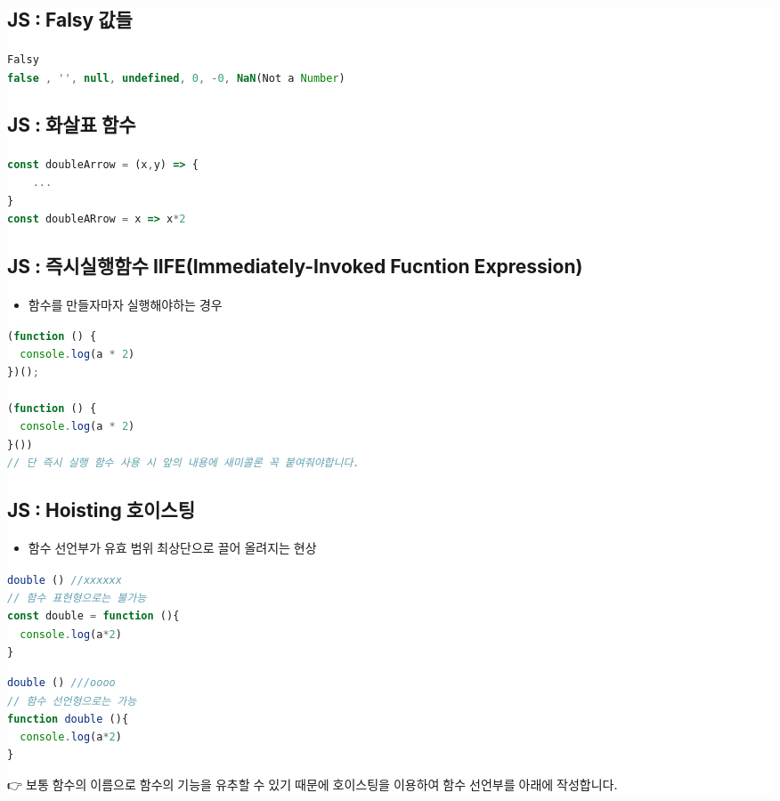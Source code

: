 ## JS : Falsy 값들

```jsx
Falsy
false , '', null, undefined, 0, -0, NaN(Not a Number)
```

## JS : 화살표 함수

```jsx
const doubleArrow = (x,y) => {
	...
}
const doubleARrow = x => x*2
```

## JS : 즉시실행함수 IIFE(Immediately-Invoked Fucntion Expression)

- 함수를 만들자마자 실행해야하는 경우

```jsx
(function () {
  console.log(a * 2)
})();

(function () {
  console.log(a * 2)
}())
// 단 즉시 실행 함수 사용 시 앞의 내용에 새미콜론 꼭 붙여줘야합니다. 
```

## JS : Hoisting 호이스팅

- 함수 선언부가 유효 범위 최상단으로 끌어 올려지는 현상

```jsx
double () //xxxxxx
// 함수 표현형으로는 불가능
const double = function (){
  console.log(a*2)
}
```

```jsx
double () ///oooo
// 함수 선언형으로는 가능
function double (){
  console.log(a*2)
}
```

👉 보통 함수의 이름으로 함수의 기능을 유추할 수 있기 때문에 호이스팅을 이용하여 함수 선언부를 아래에 작성합니다.
